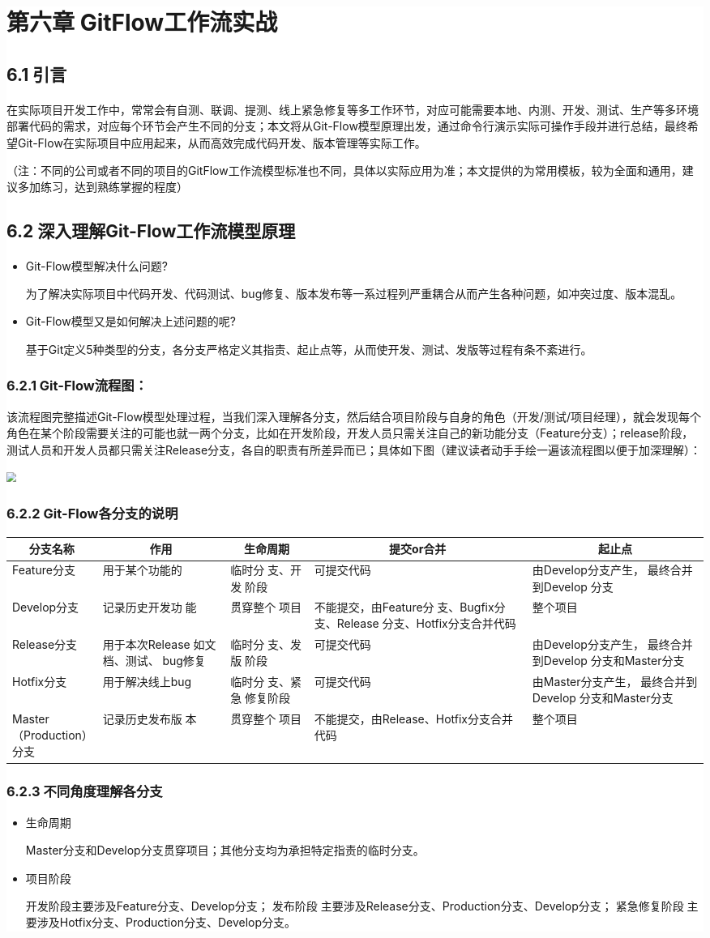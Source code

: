 # 第六章 GitFlow工作流实战

## 6.1 引言

在实际项目开发工作中，常常会有自测、联调、提测、线上紧急修复等多工作环节，对应可能需要本地、内测、开发、测试、生产等多环境部署代码的需求，对应每个环节会产生不同的分支；本⽂将从Git-Flow模型原理出发，通过命令行演示实际可操作⼿段并进⾏总结，最终希望Git-Flow在实际项⽬中应⽤起来，从⽽⾼效完成代码开发、版本管理等实际⼯作。

（注：不同的公司或者不同的项目的GitFlow工作流模型标准也不同，具体以实际应用为准；本文提供的为常用模板，较为全面和通用，建议多加练习，达到熟练掌握的程度）



## 6.2 深⼊理解Git-Flow⼯作流模型原理

- Git-Flow模型解决什么问题? 

  为了解决实际项⽬中代码开发、代码测试、bug修复、版本发布等⼀系过程列严重耦合从⽽产⽣各种问题，如冲突过度、版本混乱。

- Git-Flow模型⼜是如何解决上述问题的呢? 

  基于Git定义5种类型的分⽀，各分⽀严格定义其指责、起⽌点等，从⽽使开发、测试、发版等过程有条不紊进⾏。


### 6.2.1 Git-Flow流程图：

该流程图完整描述Git-Flow模型处理过程，当我们深⼊理解各分⽀，然后结合项⽬阶段与⾃身的⻆⾊（开发/测试/项⽬经理），就会发现每个角色在某个阶段需要关注的可能也就⼀两个分⽀，⽐如在开发阶段，开发⼈员只需关注⾃⼰的新功能分⽀（Feature分支）；release阶段，测试⼈员和开发⼈员都只需关注Release分⽀，各⾃的职责有所差异⽽已；具体如下图（建议读者动手手绘一遍该流程图以便于加深理解）：

<img src="./imgs/gitflow示意图.png" style="zoom:75%;" />

### 6.2.2 Git-Flow各分⽀的说明 

| 分⽀名称                  | 作⽤                        | ⽣命周期          | 提交or合并                                   | 起⽌点                                    |
| --------------------- | ------------------------- | ------------- | ---------------------------------------- | -------------------------------------- |
| Feature分⽀             | ⽤于某个功能的                   | 临时分 ⽀、开发 阶段   | 可提交代码                                    | 由Develop分⽀产⽣， 最终合并到Develop 分⽀          |
| Develop分⽀             | 记录历史开发功 能                 | 贯穿整个 项⽬       | 不能提交，由Feature分 ⽀、Bugfix分⽀、Release 分⽀、Hotfix分⽀合并代码 | 整个项⽬                                   |
| Release分⽀             | ⽤于本次Release 如⽂档、测试、 bug修复 | 临时分 ⽀、发版 阶段   | 可提交代码                                    | 由Develop分⽀产⽣， 最终合并到Develop 分⽀和Master分支 |
| Hotfix分⽀              | ⽤于解决线上bug                 | 临时分 ⽀、紧急 修复阶段 | 可提交代码                                    | 由Master分⽀产⽣， 最终合并到Develop 分⽀和Master分支  |
| Master（Production） 分⽀ | 记录历史发布版 本                 | 贯穿整个 项⽬       | 不能提交，由Release、Hotfix分⽀合并代码               | 整个项⽬                                   |

### 6.2.3 不同⻆度理解各分⽀ 

- ⽣命周期 

  Master分⽀和Develop分⽀贯穿项⽬；其他分⽀均为承担特定指责的临时分⽀。 

- 项⽬阶段 

  开发阶段主要涉及Feature分⽀、Develop分⽀； 发布阶段 主要涉及Release分⽀、Production分⽀、Develop分⽀； 紧急修复阶段 主要涉及Hotfix分⽀、Production分⽀、Develop分⽀。
